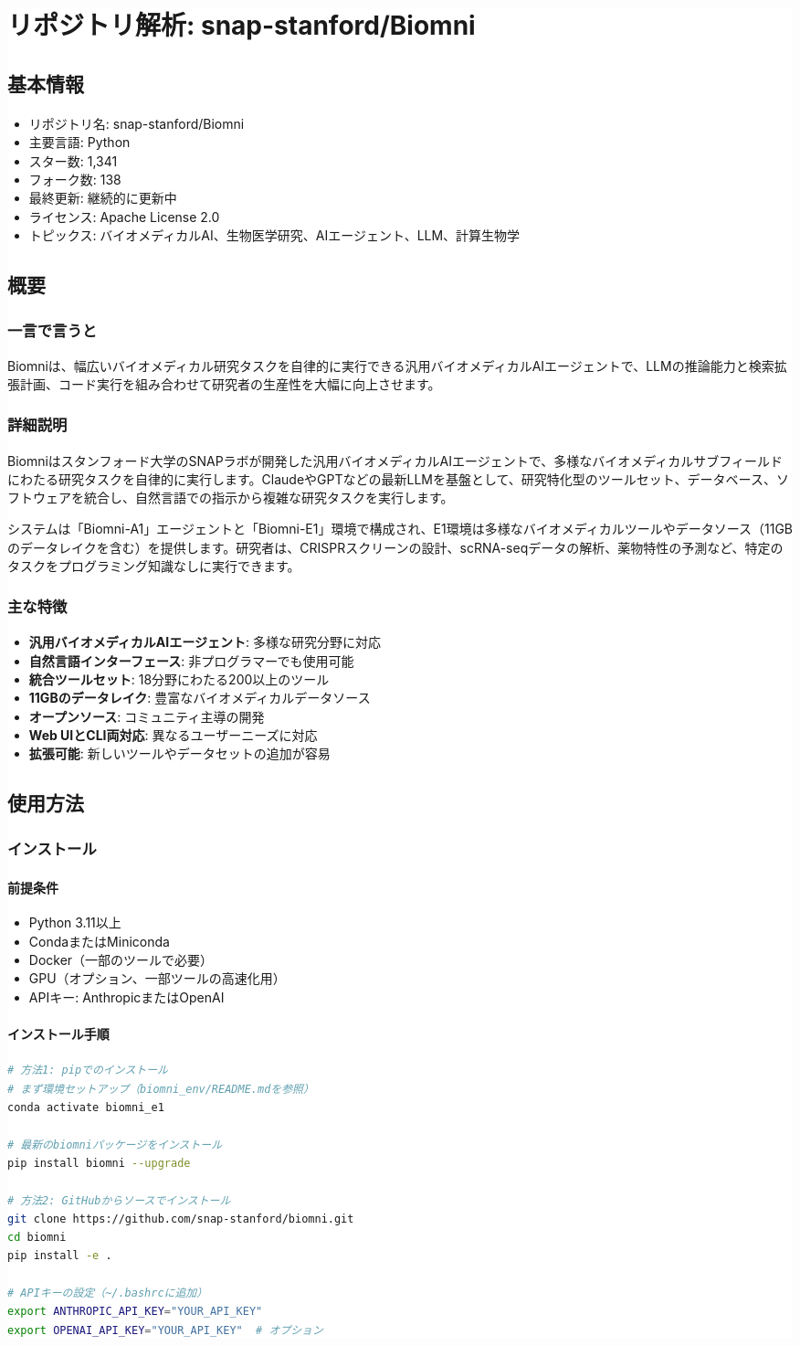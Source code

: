 # リポジトリ解析: snap-stanford/Biomni

## 基本情報
- リポジトリ名: snap-stanford/Biomni
- 主要言語: Python
- スター数: 1,341
- フォーク数: 138
- 最終更新: 継続的に更新中
- ライセンス: Apache License 2.0
- トピックス: バイオメディカルAI、生物医学研究、AIエージェント、LLM、計算生物学

## 概要
### 一言で言うと
Biomniは、幅広いバイオメディカル研究タスクを自律的に実行できる汎用バイオメディカルAIエージェントで、LLMの推論能力と検索拡張計画、コード実行を組み合わせて研究者の生産性を大幅に向上させます。

### 詳細説明
Biomniはスタンフォード大学のSNAPラボが開発した汎用バイオメディカルAIエージェントで、多様なバイオメディカルサブフィールドにわたる研究タスクを自律的に実行します。ClaudeやGPTなどの最新LLMを基盤として、研究特化型のツールセット、データベース、ソフトウェアを統合し、自然言語での指示から複雑な研究タスクを実行します。

システムは「Biomni-A1」エージェントと「Biomni-E1」環境で構成され、E1環境は多様なバイオメディカルツールやデータソース（11GBのデータレイクを含む）を提供します。研究者は、CRISPRスクリーンの設計、scRNA-seqデータの解析、薬物特性の予測など、特定のタスクをプログラミング知識なしに実行できます。

### 主な特徴
- **汎用バイオメディカルAIエージェント**: 多様な研究分野に対応
- **自然言語インターフェース**: 非プログラマーでも使用可能
- **統合ツールセット**: 18分野にわたる200以上のツール
- **11GBのデータレイク**: 豊富なバイオメディカルデータソース
- **オープンソース**: コミュニティ主導の開発
- **Web UIとCLI両対応**: 異なるユーザーニーズに対応
- **拡張可能**: 新しいツールやデータセットの追加が容易

## 使用方法
### インストール
#### 前提条件
- Python 3.11以上
- CondaまたはMiniconda
- Docker（一部のツールで必要）
- GPU（オプション、一部ツールの高速化用）
- APIキー: AnthropicまたはOpenAI

#### インストール手順
```bash
# 方法1: pipでのインストール
# まず環境セットアップ（biomni_env/README.mdを参照）
conda activate biomni_e1

# 最新のbiomniパッケージをインストール
pip install biomni --upgrade

# 方法2: GitHubからソースでインストール
git clone https://github.com/snap-stanford/biomni.git
cd biomni
pip install -e .

# APIキーの設定（~/.bashrcに追加）
export ANTHROPIC_API_KEY="YOUR_API_KEY"
export OPENAI_API_KEY="YOUR_API_KEY"  # オプション
```